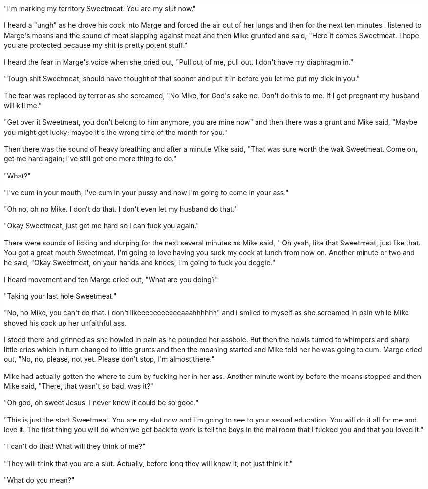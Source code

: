  "I'm marking my territory Sweetmeat. You are my slut now." 

 I heard a "ungh" as he drove his cock into Marge and forced the air out of her lungs and then for the next ten minutes I listened to Marge's moans and the sound of meat slapping against meat and then Mike grunted and said, "Here it comes Sweetmeat. I hope you are protected because my shit is pretty potent stuff." 

 I heard the fear in Marge's voice when she cried out, "Pull out of me, pull out. I don't have my diaphragm in." 

 "Tough shit Sweetmeat, should have thought of that sooner and put it in before you let me put my dick in you." 

 The fear was replaced by terror as she screamed, "No Mike, for God's sake no. Don't do this to me. If I get pregnant my husband will kill me." 

 "Get over it Sweetmeat, you don't belong to him anymore, you are mine now" and then there was a grunt and Mike said, "Maybe you might get lucky; maybe it's the wrong time of the month for you." 

 Then there was the sound of heavy breathing and after a minute Mike said, "That was sure worth the wait Sweetmeat. Come on, get me hard again; I've still got one more thing to do." 

 "What?" 

 "I've cum in your mouth, I've cum in your pussy and now I'm going to come in your ass." 

 "Oh no, oh no Mike. I don't do that. I don't even let my husband do that." 

 "Okay Sweetmeat, just get me hard so I can fuck you again." 

 There were sounds of licking and slurping for the next several minutes as Mike said, " Oh yeah, like that Sweetmeat, just like that. You got a great mouth Sweetmeat. I'm going to love having you suck my cock at lunch from now on. Another minute or two and he said, "Okay Sweetmeat, on your hands and knees, I'm going to fuck you doggie." 

 I heard movement and ten Marge cried out, "What are you doing?" 

 "Taking your last hole Sweetmeat." 

 "No, no Mike, you can't do that. I don't likeeeeeeeeeeeaaahhhhhh" and I smiled to myself as she screamed in pain while Mike shoved his cock up her unfaithful ass. 

 I stood there and grinned as she howled in pain as he pounded her asshole. But then the howls turned to whimpers and sharp little cries which in turn changed to little grunts and then the moaning started and Mike told her he was going to cum. Marge cried out, "No, no, please, not yet. Please don't stop, I'm almost there." 

 Mike had actually gotten the whore to cum by fucking her in her ass. Another minute went by before the moans stopped and then Mike said, "There, that wasn't so bad, was it?" 

 "Oh god, oh sweet Jesus, I never knew it could be so good." 

 "This is just the start Sweetmeat. You are my slut now and I'm going to see to your sexual education. You will do it all for me and love it. The first thing you will do when we get back to work is tell the boys in the mailroom that I fucked you and that you loved it." 

 "I can't do that! What will they think of me?" 

 "They will think that you are a slut. Actually, before long they will know it, not just think it." 

 "What do you mean?" 
